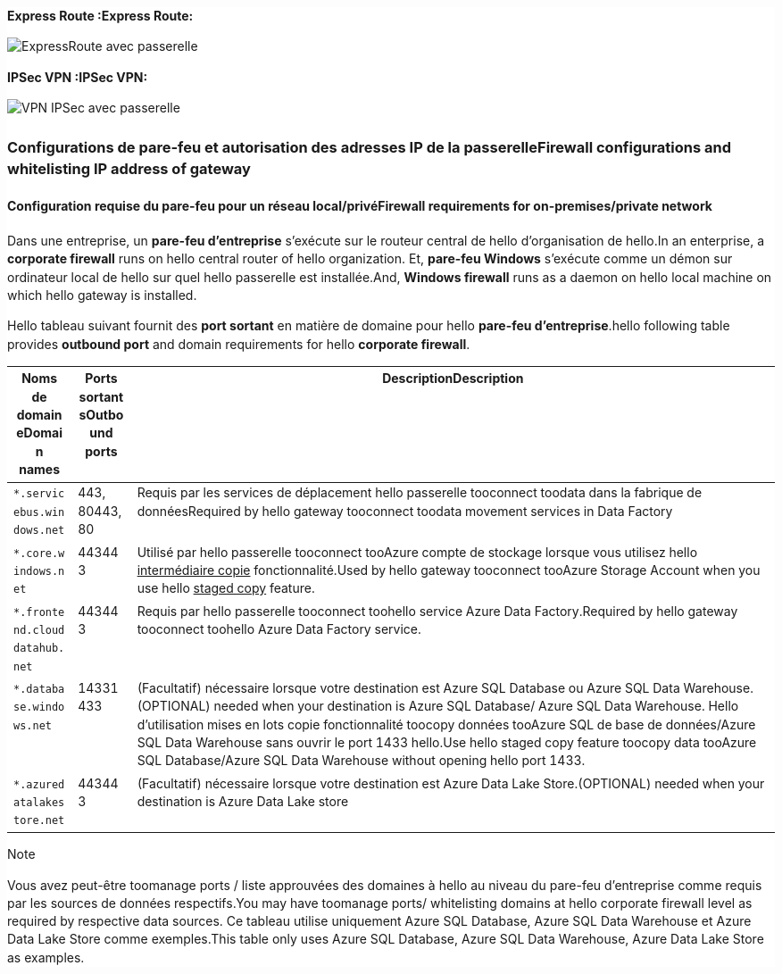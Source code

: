 <span data-ttu-id="61c06-240">**Express Route :**</span><span class="sxs-lookup"><span data-stu-id="61c06-240">**Express Route:**</span></span>
 
![ExpressRoute avec passerelle](media/data-factory-data-movement-security-considerations/express-route-for-gateway.png) 

<span data-ttu-id="61c06-242">**IPSec VPN :**</span><span class="sxs-lookup"><span data-stu-id="61c06-242">**IPSec VPN:**</span></span>

![VPN IPSec avec passerelle](media/data-factory-data-movement-security-considerations/ipsec-vpn-for-gateway.png)

### <a name="firewall-configurations-and-whitelisting-ip-address-of-gateway"></a><span data-ttu-id="61c06-244">Configurations de pare-feu et autorisation des adresses IP de la passerelle</span><span class="sxs-lookup"><span data-stu-id="61c06-244">Firewall configurations and whitelisting IP address of gateway</span></span>

#### <a name="firewall-requirements-for-on-premisesprivate-network"></a><span data-ttu-id="61c06-245">Configuration requise du pare-feu pour un réseau local/privé</span><span class="sxs-lookup"><span data-stu-id="61c06-245">Firewall requirements for on-premises/private network</span></span>  
<span data-ttu-id="61c06-246">Dans une entreprise, un **pare-feu d’entreprise** s’exécute sur le routeur central de hello d’organisation de hello.</span><span class="sxs-lookup"><span data-stu-id="61c06-246">In an enterprise, a **corporate firewall** runs on hello central router of hello organization.</span></span> <span data-ttu-id="61c06-247">Et, **pare-feu Windows** s’exécute comme un démon sur ordinateur local de hello sur quel hello passerelle est installée.</span><span class="sxs-lookup"><span data-stu-id="61c06-247">And, **Windows firewall** runs as a daemon on hello local machine on which hello gateway is installed.</span></span> 

<span data-ttu-id="61c06-248">Hello tableau suivant fournit des **port sortant** en matière de domaine pour hello **pare-feu d’entreprise**.</span><span class="sxs-lookup"><span data-stu-id="61c06-248">hello following table provides **outbound port** and domain requirements for hello **corporate firewall**.</span></span>

| <span data-ttu-id="61c06-249">Noms de domaine</span><span class="sxs-lookup"><span data-stu-id="61c06-249">Domain names</span></span> | <span data-ttu-id="61c06-250">Ports sortants</span><span class="sxs-lookup"><span data-stu-id="61c06-250">Outbound ports</span></span> | <span data-ttu-id="61c06-251">Description</span><span class="sxs-lookup"><span data-stu-id="61c06-251">Description</span></span> |
| ------------ | -------------- | ----------- | 
| `*.servicebus.windows.net` | <span data-ttu-id="61c06-252">443, 80</span><span class="sxs-lookup"><span data-stu-id="61c06-252">443, 80</span></span> | <span data-ttu-id="61c06-253">Requis par les services de déplacement hello passerelle tooconnect toodata dans la fabrique de données</span><span class="sxs-lookup"><span data-stu-id="61c06-253">Required by hello gateway tooconnect toodata movement services in Data Factory</span></span> |
| `*.core.windows.net` | <span data-ttu-id="61c06-254">443</span><span class="sxs-lookup"><span data-stu-id="61c06-254">443</span></span> | <span data-ttu-id="61c06-255">Utilisé par hello passerelle tooconnect tooAzure compte de stockage lorsque vous utilisez hello [intermédiaire copie](data-factory-copy-activity-performance.md#staged-copy) fonctionnalité.</span><span class="sxs-lookup"><span data-stu-id="61c06-255">Used by hello gateway tooconnect tooAzure Storage Account when you use hello [staged copy](data-factory-copy-activity-performance.md#staged-copy) feature.</span></span> | 
| `*.frontend.clouddatahub.net` | <span data-ttu-id="61c06-256">443</span><span class="sxs-lookup"><span data-stu-id="61c06-256">443</span></span> | <span data-ttu-id="61c06-257">Requis par hello passerelle tooconnect toohello service Azure Data Factory.</span><span class="sxs-lookup"><span data-stu-id="61c06-257">Required by hello gateway tooconnect toohello Azure Data Factory service.</span></span> | 
| `*.database.windows.net` | <span data-ttu-id="61c06-258">1433</span><span class="sxs-lookup"><span data-stu-id="61c06-258">1433</span></span>   | <span data-ttu-id="61c06-259">(Facultatif) nécessaire lorsque votre destination est Azure SQL Database ou Azure SQL Data Warehouse.</span><span class="sxs-lookup"><span data-stu-id="61c06-259">(OPTIONAL) needed when your destination is Azure SQL Database/ Azure SQL Data Warehouse.</span></span> <span data-ttu-id="61c06-260">Hello d’utilisation mises en lots copie fonctionnalité toocopy données tooAzure SQL de base de données/Azure SQL Data Warehouse sans ouvrir le port 1433 hello.</span><span class="sxs-lookup"><span data-stu-id="61c06-260">Use hello staged copy feature toocopy data tooAzure SQL Database/Azure SQL Data Warehouse without opening hello port 1433.</span></span> | 
| `*.azuredatalakestore.net` | <span data-ttu-id="61c06-261">443</span><span class="sxs-lookup"><span data-stu-id="61c06-261">443</span></span> | <span data-ttu-id="61c06-262">(Facultatif) nécessaire lorsque votre destination est Azure Data Lake Store.</span><span class="sxs-lookup"><span data-stu-id="61c06-262">(OPTIONAL) needed when your destination is Azure Data Lake store</span></span> | 

> [!NOTE] 
> <span data-ttu-id="61c06-263">Vous avez peut-être toomanage ports / liste approuvées des domaines à hello au niveau du pare-feu d’entreprise comme requis par les sources de données respectifs.</span><span class="sxs-lookup"><span data-stu-id="61c06-263">You may have toomanage ports/ whitelisting domains at hello corporate firewall level as required by respective data sources.</span></span> <span data-ttu-id="61c06-264">Ce tableau utilise uniquement Azure SQL Database, Azure SQL Data Warehouse et Azure Data Lake Store comme exemples.</span><span class="sxs-lookup"><span data-stu-id="61c06-264">This table only uses Azure SQL Database, Azure SQL Data Warehouse, Azure Data Lake Store as examples.</span></span>   
